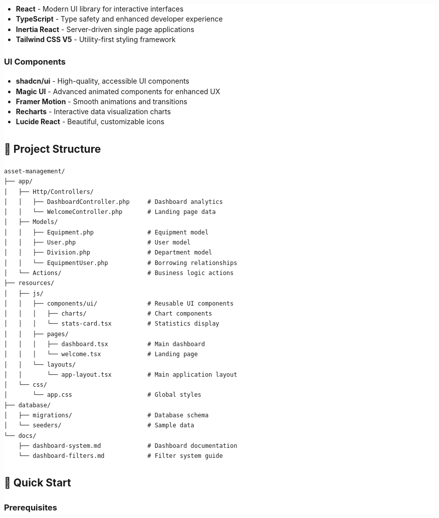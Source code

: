- **React** - Modern UI library for interactive interfaces
- **TypeScript** - Type safety and enhanced developer experience
- **Inertia React** - Server-driven single page applications
- **Tailwind CSS V5** - Utility-first styling framework

### **UI Components**

- **shadcn/ui** - High-quality, accessible UI components
- **Magic UI** - Advanced animated components for enhanced UX
- **Framer Motion** - Smooth animations and transitions
- **Recharts** - Interactive data visualization charts
- **Lucide React** - Beautiful, customizable icons

## 📁 Project Structure

```
asset-management/
├── app/
│   ├── Http/Controllers/
│   │   ├── DashboardController.php     # Dashboard analytics
│   │   └── WelcomeController.php       # Landing page data
│   ├── Models/
│   │   ├── Equipment.php               # Equipment model
│   │   ├── User.php                    # User model
│   │   ├── Division.php                # Department model
│   │   └── EquipmentUser.php           # Borrowing relationships
│   └── Actions/                        # Business logic actions
├── resources/
│   ├── js/
│   │   ├── components/ui/              # Reusable UI components
│   │   │   ├── charts/                 # Chart components
│   │   │   └── stats-card.tsx          # Statistics display
│   │   ├── pages/
│   │   │   ├── dashboard.tsx           # Main dashboard
│   │   │   └── welcome.tsx             # Landing page
│   │   └── layouts/
│   │       └── app-layout.tsx          # Main application layout
│   └── css/
│       └── app.css                     # Global styles
├── database/
│   ├── migrations/                     # Database schema
│   └── seeders/                        # Sample data
└── docs/
    ├── dashboard-system.md             # Dashboard documentation
    └── dashboard-filters.md            # Filter system guide
```

## 🚀 Quick Start

### Prerequisites

